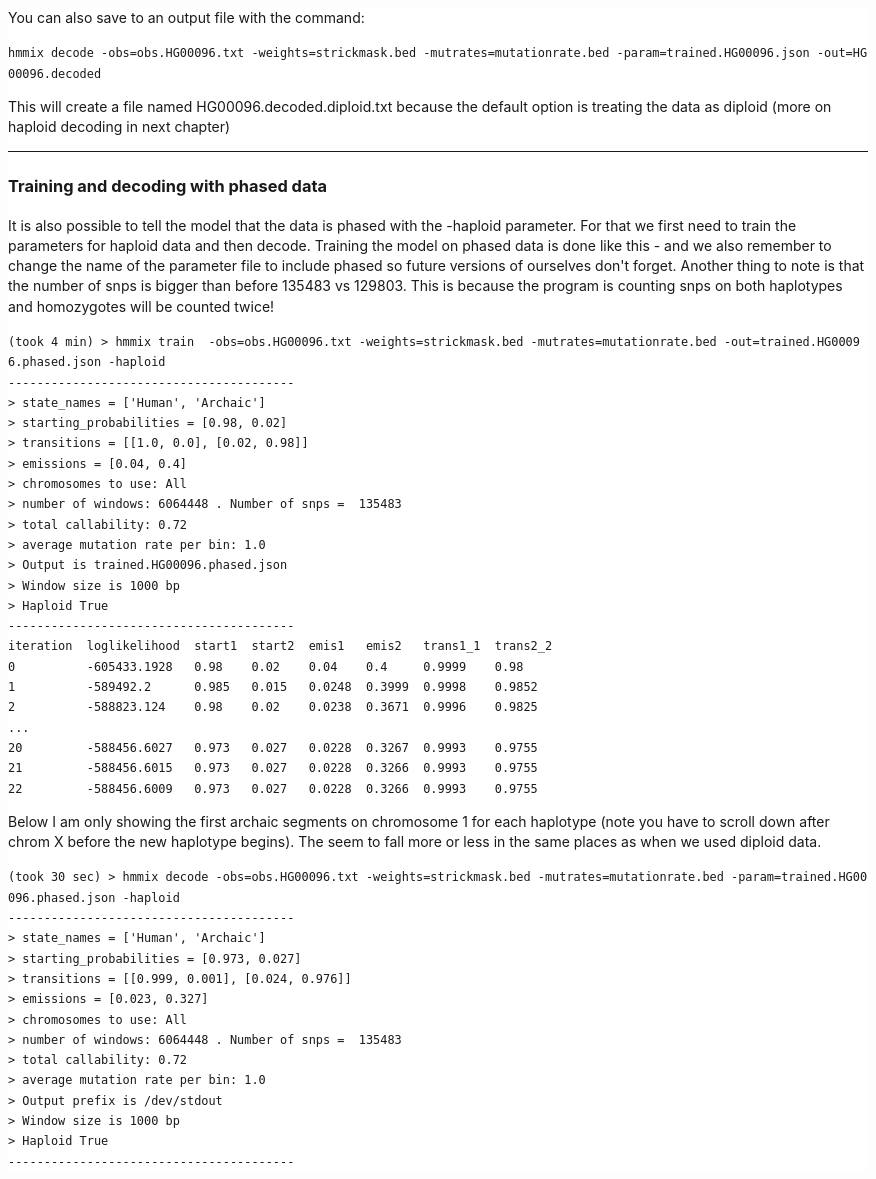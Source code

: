 You can also save to an output file with the command:

```note
hmmix decode -obs=obs.HG00096.txt -weights=strickmask.bed -mutrates=mutationrate.bed -param=trained.HG00096.json -out=HG00096.decoded
```

This will create a file named HG00096.decoded.diploid.txt because the default option is treating the data as diploid (more on haploid decoding in next chapter)

---

### Training and decoding with phased data

It is also possible to tell the model that the data is phased with the -haploid parameter. For that we first need to train the parameters for haploid data and then decode. Training the model on phased data is done like this - and we also remember to change the name of the parameter file to include phased so future versions of ourselves don't forget. Another thing to note is that the number of snps is bigger than before 135483 vs 129803. This is because the program is counting snps on both haplotypes and homozygotes will be counted twice!

```note
(took 4 min) > hmmix train  -obs=obs.HG00096.txt -weights=strickmask.bed -mutrates=mutationrate.bed -out=trained.HG00096.phased.json -haploid
----------------------------------------
> state_names = ['Human', 'Archaic']
> starting_probabilities = [0.98, 0.02]
> transitions = [[1.0, 0.0], [0.02, 0.98]]
> emissions = [0.04, 0.4]
> chromosomes to use: All
> number of windows: 6064448 . Number of snps =  135483
> total callability: 0.72
> average mutation rate per bin: 1.0
> Output is trained.HG00096.phased.json
> Window size is 1000 bp
> Haploid True
----------------------------------------
iteration  loglikelihood  start1  start2  emis1   emis2   trans1_1  trans2_2
0          -605433.1928   0.98    0.02    0.04    0.4     0.9999    0.98
1          -589492.2      0.985   0.015   0.0248  0.3999  0.9998    0.9852
2          -588823.124    0.98    0.02    0.0238  0.3671  0.9996    0.9825
...
20         -588456.6027   0.973   0.027   0.0228  0.3267  0.9993    0.9755
21         -588456.6015   0.973   0.027   0.0228  0.3266  0.9993    0.9755
22         -588456.6009   0.973   0.027   0.0228  0.3266  0.9993    0.9755
```

Below I am only showing the first archaic segments on chromosome 1 for each haplotype (note you have to scroll down after chrom X before the new haplotype begins). The seem to fall more or less in the same places as when we used diploid data.

```note
(took 30 sec) > hmmix decode -obs=obs.HG00096.txt -weights=strickmask.bed -mutrates=mutationrate.bed -param=trained.HG00096.phased.json -haploid
----------------------------------------
> state_names = ['Human', 'Archaic']
> starting_probabilities = [0.973, 0.027]
> transitions = [[0.999, 0.001], [0.024, 0.976]]
> emissions = [0.023, 0.327]
> chromosomes to use: All
> number of windows: 6064448 . Number of snps =  135483
> total callability: 0.72
> average mutation rate per bin: 1.0
> Output prefix is /dev/stdout
> Window size is 1000 bp
> Haploid True
----------------------------------------
```